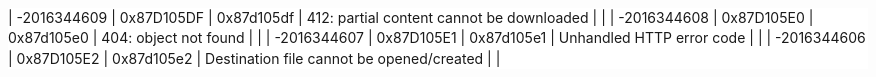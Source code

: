 | \-2016344609 | 0x87D105DF | 0x87d105df       | 412: partial content cannot be downloaded                                                                                                                                                                                                                                                                                                                                                                                       |                                                                                                                                                                                                                                                                                                                                                                                                                                                                                                                                                                                                                                                                                                                                                                                                                                                                                                                                                                                                |
| \-2016344608 | 0x87D105E0 | 0x87d105e0       | 404: object not found                                                                                                                                                                                                                                                                                                                                                                                                           |                                                                                                                                                                                                                                                                                                                                                                                                                                                                                                                                                                                                                                                                                                                                                                                                                                                                                                                                                                                                |
| \-2016344607 | 0x87D105E1 | 0x87d105e1       | Unhandled HTTP error code                                                                                                                                                                                                                                                                                                                                                                                                       |                                                                                                                                                                                                                                                                                                                                                                                                                                                                                                                                                                                                                                                                                                                                                                                                                                                                                                                                                                                                |
| \-2016344606 | 0x87D105E2 | 0x87d105e2       | Destination file cannot be opened/created                                                                                                                                                                                                                                                                                                                                                                                       |                                                                                                                                                                                                                                                                                                                                                                                                                                                                                                                                                                                                                                                                                                                                                                                                                                                                                                                                                                                                |